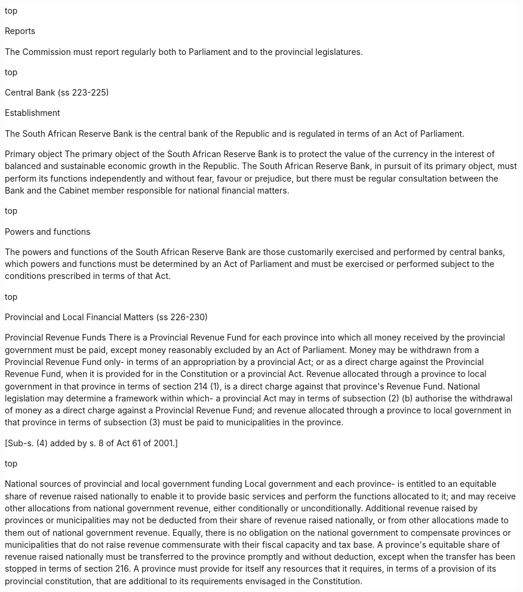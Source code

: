 top

Reports

The Commission must report regularly both to Parliament and to the provincial legislatures.

top

Central Bank (ss 223-225)

Establishment

The South African Reserve Bank is the central bank of the Republic and is regulated in terms of an Act of Parliament.

Primary object
The primary object of the South African Reserve Bank is to protect the value of the currency in the interest of balanced and sustainable economic growth in the Republic.
The South African Reserve Bank, in pursuit of its primary object, must perform its functions independently and without fear, favour or prejudice, but there must be regular consultation between the Bank and the Cabinet member responsible for national financial matters.

top

Powers and functions

The powers and functions of the South African Reserve Bank are those customarily exercised and performed by central banks, which powers and functions must be determined by an Act of Parliament and must be exercised or performed subject to the conditions prescribed in terms of that Act.

top

Provincial and Local Financial Matters (ss 226-230)

Provincial Revenue Funds
There is a Provincial Revenue Fund for each province into which all money received by the provincial government must be paid, except money reasonably excluded by an Act of Parliament.
Money may be withdrawn from a Provincial Revenue Fund only-
in terms of an appropriation by a provincial Act; or
as a direct charge against the Provincial Revenue Fund, when it is provided for in the Constitution or a provincial Act.
Revenue allocated through a province to local government in that province in terms of section 214 (1), is a direct charge against that province's Revenue Fund.
National legislation may determine a framework within which-
a provincial Act may in terms of subsection (2) (b) authorise the withdrawal of money as a direct charge against a Provincial Revenue Fund; and
revenue allocated through a province to local government in that province in terms of subsection (3) must be paid to municipalities in the province.

[Sub-s. (4) added by s. 8 of Act 61 of 2001.]

top

National sources of provincial and local government funding
Local government and each province-
is entitled to an equitable share of revenue raised nationally to enable it to provide basic services and perform the functions allocated to it; and
may receive other allocations from national government revenue, either conditionally or unconditionally.
Additional revenue raised by provinces or municipalities may not be deducted from their share of revenue raised nationally, or from other allocations made to them out of national government revenue. Equally, there is no obligation on the national government to compensate provinces or municipalities that do not raise revenue commensurate with their fiscal capacity and tax base.
A province's equitable share of revenue raised nationally must be transferred to the province promptly and without deduction, except when the transfer has been stopped in terms of section 216.
A province must provide for itself any resources that it requires, in terms of a provision of its provincial constitution, that are additional to its requirements envisaged in the Constitution.
